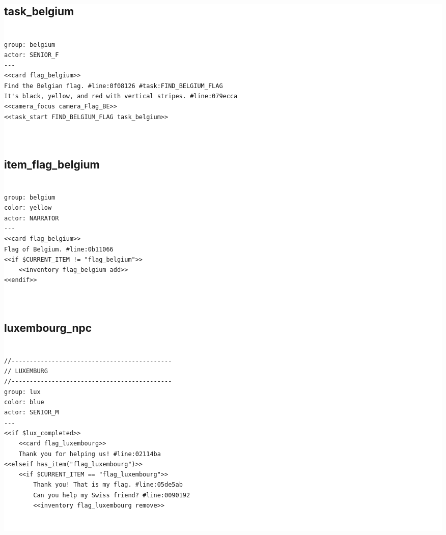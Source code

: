 <a id="ys-node-task-belgium"></a>

## task_belgium

<div class="yarn-node" data-title="task_belgium">
<pre class="yarn-code"><code>
<span class="yarn-header-dim">group: belgium</span>
<span class="yarn-header-dim">actor: SENIOR_F</span>
<span class="yarn-header-dim">---</span>
<span class="yarn-cmd">&lt;&lt;card flag_belgium&gt;&gt;</span>
<span class="yarn-line">Find the Belgian flag.</span> <span class="yarn-meta">#line:0f08126 #task:FIND_BELGIUM_FLAG</span>
<span class="yarn-line">It's black, yellow, and red with vertical stripes.</span> <span class="yarn-meta">#line:079ecca </span>
<span class="yarn-cmd">&lt;&lt;camera_focus camera_Flag_BE&gt;&gt;</span>
<span class="yarn-cmd">&lt;&lt;task_start FIND_BELGIUM_FLAG task_belgium&gt;&gt;</span>

</code>
</pre>
</div>

<a id="ys-node-item-flag-belgium"></a>

## item_flag_belgium

<div class="yarn-node" data-title="item_flag_belgium">
<pre class="yarn-code" style="--node-color:yellow"><code>
<span class="yarn-header-dim">group: belgium</span>
<span class="yarn-header-dim">color: yellow</span>
<span class="yarn-header-dim">actor: NARRATOR</span>
<span class="yarn-header-dim">---</span>
<span class="yarn-cmd">&lt;&lt;card flag_belgium&gt;&gt;</span>
<span class="yarn-line">Flag of Belgium.</span> <span class="yarn-meta">#line:0b11066 </span>
<span class="yarn-cmd">&lt;&lt;if $CURRENT_ITEM != "flag_belgium"&gt;&gt;</span>
    <span class="yarn-cmd">&lt;&lt;inventory flag_belgium add&gt;&gt;</span>
<span class="yarn-cmd">&lt;&lt;endif&gt;&gt;</span>

</code>
</pre>
</div>

<a id="ys-node-luxembourg-npc"></a>

## luxembourg_npc

<div class="yarn-node" data-title="luxembourg_npc">
<pre class="yarn-code" style="--node-color:blue"><code>
<span class="yarn-header-dim">//--------------------------------------------</span>
<span class="yarn-header-dim">// LUXEMBURG</span>
<span class="yarn-header-dim">//--------------------------------------------</span>
<span class="yarn-header-dim">group: lux</span>
<span class="yarn-header-dim">color: blue</span>
<span class="yarn-header-dim">actor: SENIOR_M</span>
<span class="yarn-header-dim">---</span>
<span class="yarn-cmd">&lt;&lt;if $lux_completed&gt;&gt;</span>
    <span class="yarn-cmd">&lt;&lt;card flag_luxembourg&gt;&gt;</span>
<span class="yarn-line">    Thank you for helping us!</span> <span class="yarn-meta">#line:02114ba </span>
<span class="yarn-cmd">&lt;&lt;elseif has_item("flag_luxembourg")&gt;&gt;</span>
    <span class="yarn-cmd">&lt;&lt;if $CURRENT_ITEM == "flag_luxembourg"&gt;&gt;</span>
<span class="yarn-line">        Thank you! That is my flag.</span> <span class="yarn-meta">#line:05de5ab </span>
<span class="yarn-line">        Can you help my Swiss friend?</span> <span class="yarn-meta">#line:0090192 </span>
        <span class="yarn-cmd">&lt;&lt;inventory flag_luxembourg remove&gt;&gt;</span>
